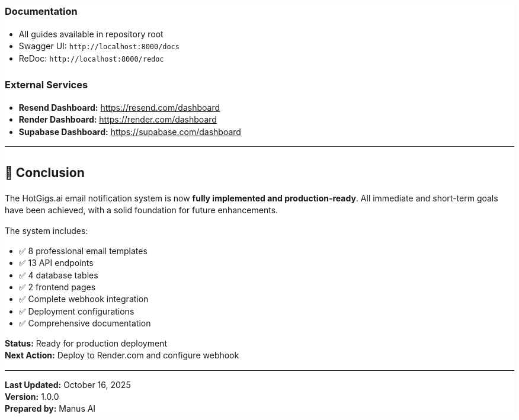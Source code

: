 ### Documentation
- All guides available in repository root
- Swagger UI: `http://localhost:8000/docs`
- ReDoc: `http://localhost:8000/redoc`

### External Services
- **Resend Dashboard:** https://resend.com/dashboard
- **Render Dashboard:** https://render.com/dashboard
- **Supabase Dashboard:** https://supabase.com/dashboard

---

## 🎉 Conclusion

The HotGigs.ai email notification system is now **fully implemented and production-ready**. All immediate and short-term goals have been achieved, with a solid foundation for future enhancements.

The system includes:
- ✅ 8 professional email templates
- ✅ 13 API endpoints
- ✅ 4 database tables
- ✅ 2 frontend pages
- ✅ Complete webhook integration
- ✅ Deployment configurations
- ✅ Comprehensive documentation

**Status:** Ready for production deployment  
**Next Action:** Deploy to Render.com and configure webhook  

---

**Last Updated:** October 16, 2025  
**Version:** 1.0.0  
**Prepared by:** Manus AI

